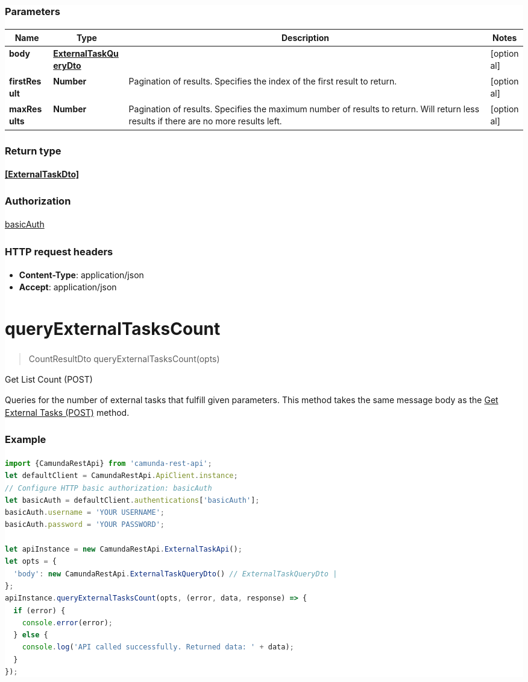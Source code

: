 ### Parameters

Name | Type | Description  | Notes
------------- | ------------- | ------------- | -------------
 **body** | [**ExternalTaskQueryDto**](ExternalTaskQueryDto.md)|  | [optional] 
 **firstResult** | **Number**| Pagination of results. Specifies the index of the first result to return. | [optional] 
 **maxResults** | **Number**| Pagination of results. Specifies the maximum number of results to return. Will return less results if there are no more results left. | [optional] 

### Return type

[**[ExternalTaskDto]**](ExternalTaskDto.md)

### Authorization

[basicAuth](../README.md#basicAuth)

### HTTP request headers

 - **Content-Type**: application/json
 - **Accept**: application/json

<a name="queryExternalTasksCount"></a>
# **queryExternalTasksCount**
> CountResultDto queryExternalTasksCount(opts)

Get List Count (POST)

Queries for the number of external tasks that fulfill given parameters. This method takes the same message body as the [Get External Tasks (POST)](https://docs.camunda.org/manual/develop/reference/rest/external-task/post-query/) method.

### Example
```javascript
import {CamundaRestApi} from 'camunda-rest-api';
let defaultClient = CamundaRestApi.ApiClient.instance;
// Configure HTTP basic authorization: basicAuth
let basicAuth = defaultClient.authentications['basicAuth'];
basicAuth.username = 'YOUR USERNAME';
basicAuth.password = 'YOUR PASSWORD';

let apiInstance = new CamundaRestApi.ExternalTaskApi();
let opts = { 
  'body': new CamundaRestApi.ExternalTaskQueryDto() // ExternalTaskQueryDto | 
};
apiInstance.queryExternalTasksCount(opts, (error, data, response) => {
  if (error) {
    console.error(error);
  } else {
    console.log('API called successfully. Returned data: ' + data);
  }
});
```
